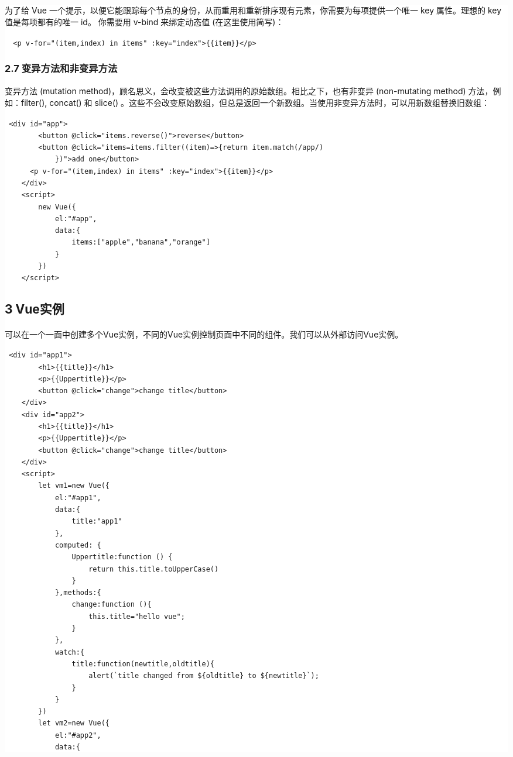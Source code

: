 为了给 Vue 一个提示，以便它能跟踪每个节点的身份，从而重用和重新排序现有元素，你需要为每项提供一个唯一 key 属性。理想的 key 值是每项都有的唯一 id。
你需要用 v-bind 来绑定动态值 (在这里使用简写)：
```vue
  <p v-for="(item,index) in items" :key="index">{{item}}</p>
```

### 2.7 变异方法和非变异方法

变异方法 (mutation method)，顾名思义，会改变被这些方法调用的原始数组。相比之下，也有非变异 (non-mutating method) 方法，例如：filter(), concat() 和 slice() 。这些不会改变原始数组，但总是返回一个新数组。当使用非变异方法时，可以用新数组替换旧数组：
```vue
 <div id="app">
        <button @click="items.reverse()">reverse</button>
        <button @click="items=items.filter((item)=>{return item.match(/app/)
            })">add one</button>
      <p v-for="(item,index) in items" :key="index">{{item}}</p>
    </div>
    <script>
        new Vue({
            el:"#app",
            data:{
                items:["apple","banana","orange"]
            }
        })
    </script>
```

## 3 Vue实例

可以在一个一面中创建多个Vue实例，不同的Vue实例控制页面中不同的组件。我们可以从外部访问Vue实例。
```vue
 <div id="app1">
        <h1>{{title}}</h1>
        <p>{{Uppertitle}}</p>
        <button @click="change">change title</button>
    </div>
    <div id="app2">
        <h1>{{title}}</h1>
        <p>{{Uppertitle}}</p>
        <button @click="change">change title</button>
    </div>
    <script>
        let vm1=new Vue({
            el:"#app1",
            data:{
                title:"app1"
            },
            computed: {
                Uppertitle:function () {
                    return this.title.toUpperCase()
                }
            },methods:{
                change:function (){
                    this.title="hello vue";
                }
            },
            watch:{
                title:function(newtitle,oldtitle){
                    alert(`title changed from ${oldtitle} to ${newtitle}`);
                }
            }
        })
        let vm2=new Vue({
            el:"#app2",
            data:{
```